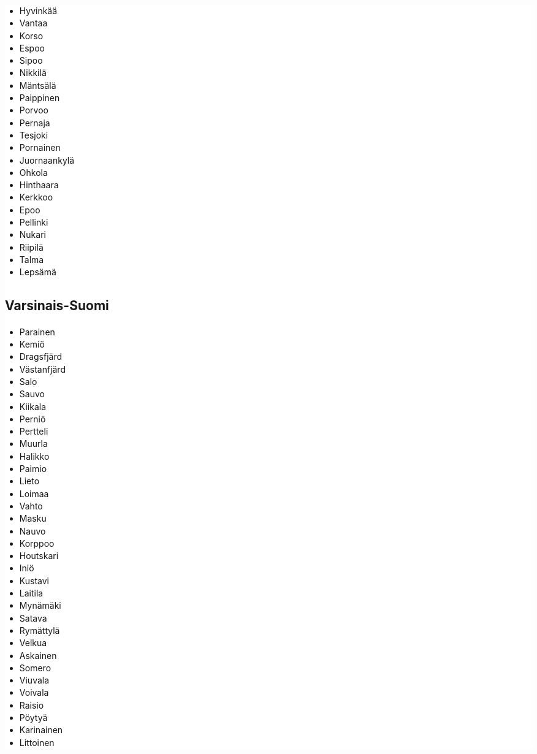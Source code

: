 * Hyvinkää
* Vantaa
* Korso
* Espoo
* Sipoo
* Nikkilä
* Mäntsälä
* Paippinen
* Porvoo
* Pernaja
* Tesjoki
* Pornainen
* Juornaankylä
* Ohkola
* Hinthaara
* Kerkkoo
* Epoo
* Pellinki
* Nukari
* Riipilä
* Talma
* Lepsämä

## Varsinais-Suomi

* Parainen
* Kemiö
* Dragsfjärd
* Västanfjärd
* Salo
* Sauvo
* Kiikala
* Perniö
* Pertteli
* Muurla
* Halikko
* Paimio
* Lieto
* Loimaa
* Vahto
* Masku
* Nauvo
* Korppoo
* Houtskari
* Iniö
* Kustavi
* Laitila
* Mynämäki
* Satava
* Rymättylä
* Velkua
* Askainen
* Somero
* Viuvala
* Voivala
* Raisio
* Pöytyä
* Karinainen
* Littoinen
